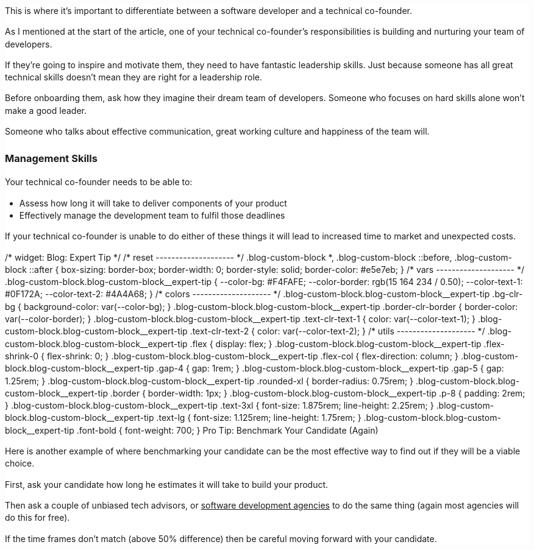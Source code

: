 This is where it’s important to differentiate between a software developer and a technical co-founder.

As I mentioned at the start of the article, one of your technical co-founder’s responsibilities is building and nurturing your team of developers.

If they’re going to inspire and motivate them, they need to have fantastic leadership skills. Just because someone has all great technical skills doesn’t mean they are right for a leadership role.

Before onboarding them, ask how they imagine their dream team of developers. Someone who focuses on hard skills alone won’t make a good leader.

Someone who talks about effective communication, great working culture and happiness of the team will.

### Management Skills 

Your technical co-founder needs to be able to:

- Assess how long it will take to deliver components of your product
- Effectively manage the development team to fulfil those deadlines

If your technical co-founder is unable to do either of these things it will lead to increased time to market and unexpected costs.

/\* widget: Blog: Expert Tip \*/ /\* reset -------------------- \*/ .blog-custom-block \*, .blog-custom-block ::before, .blog-custom-block ::after { box-sizing: border-box; border-width: 0; border-style: solid; border-color: #e5e7eb; } /\* vars -------------------- \*/ .blog-custom-block.blog-custom-block\_\_expert-tip { --color-bg: #F4FAFE; --color-border: rgb(15 164 234 / 0.50); --color-text-1: #0F172A; --color-text-2: #4A4A68; } /\* colors -------------------- \*/ .blog-custom-block.blog-custom-block\_\_expert-tip .bg-clr-bg { background-color: var(--color-bg); } .blog-custom-block.blog-custom-block\_\_expert-tip .border-clr-border { border-color: var(--color-border); } .blog-custom-block.blog-custom-block\_\_expert-tip .text-clr-text-1 { color: var(--color-text-1); } .blog-custom-block.blog-custom-block\_\_expert-tip .text-clr-text-2 { color: var(--color-text-2); } /\* utils -------------------- \*/ .blog-custom-block.blog-custom-block\_\_expert-tip .flex { display: flex; } .blog-custom-block.blog-custom-block\_\_expert-tip .flex-shrink-0 { flex-shrink: 0; } .blog-custom-block.blog-custom-block\_\_expert-tip .flex-col { flex-direction: column; } .blog-custom-block.blog-custom-block\_\_expert-tip .gap-4 { gap: 1rem; } .blog-custom-block.blog-custom-block\_\_expert-tip .gap-5 { gap: 1.25rem; } .blog-custom-block.blog-custom-block\_\_expert-tip .rounded-xl { border-radius: 0.75rem; } .blog-custom-block.blog-custom-block\_\_expert-tip .border { border-width: 1px; } .blog-custom-block.blog-custom-block\_\_expert-tip .p-8 { padding: 2rem; } .blog-custom-block.blog-custom-block\_\_expert-tip .text-3xl { font-size: 1.875rem; line-height: 2.25rem; } .blog-custom-block.blog-custom-block\_\_expert-tip .text-lg { font-size: 1.125rem; line-height: 1.75rem; } .blog-custom-block.blog-custom-block\_\_expert-tip .font-bold { font-weight: 700; } Pro Tip: Benchmark Your Candidate (Again)

Here is another example of where benchmarking your candidate can be the most effective way to find out if they will be a viable choice.

First, ask your candidate how long he estimates it will take to build your product.

Then ask a couple of unbiased tech advisors, or [software development agencies](https://altar.io/start-a-project/) to do the same thing (again most agencies will do this for free).

If the time frames don’t match (above 50% difference) then be careful moving forward with your candidate.

